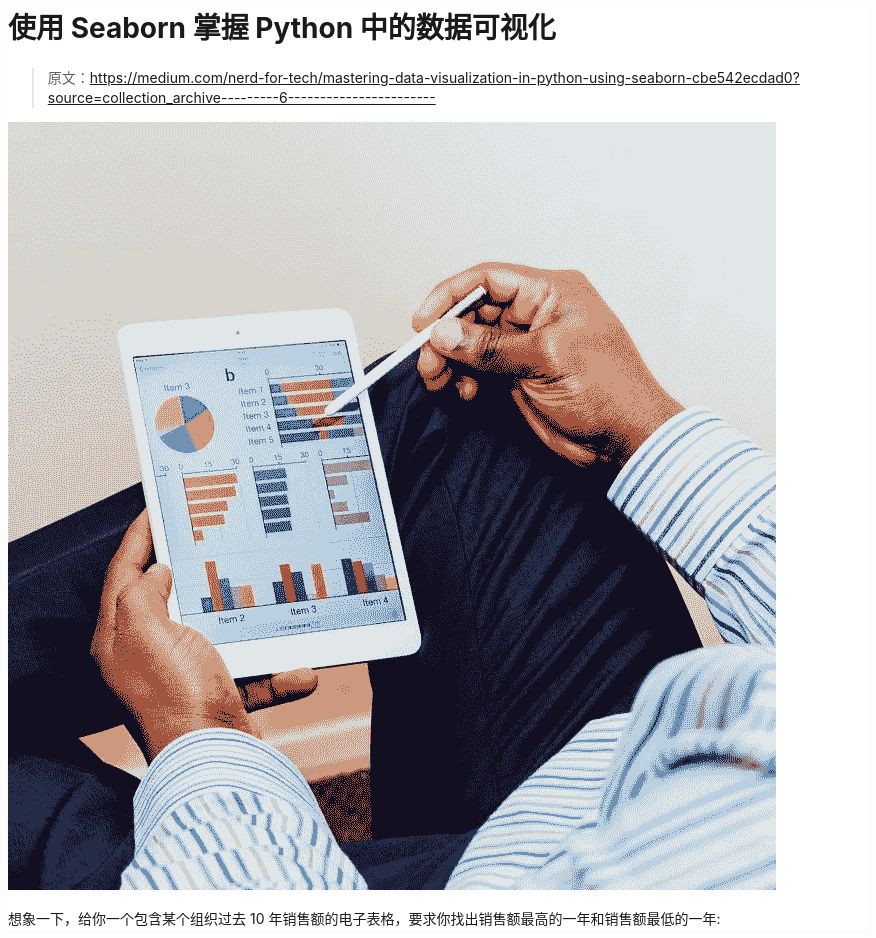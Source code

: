 # 使用 Seaborn 掌握 Python 中的数据可视化

> 原文：<https://medium.com/nerd-for-tech/mastering-data-visualization-in-python-using-seaborn-cbe542ecdad0?source=collection_archive---------6----------------------->

![](img/23aaf2642739b3a2841a84c585558d40.png)

想象一下，给你一个包含某个组织过去 10 年销售额的电子表格，要求你找出销售额最高的一年和销售额最低的一年:
